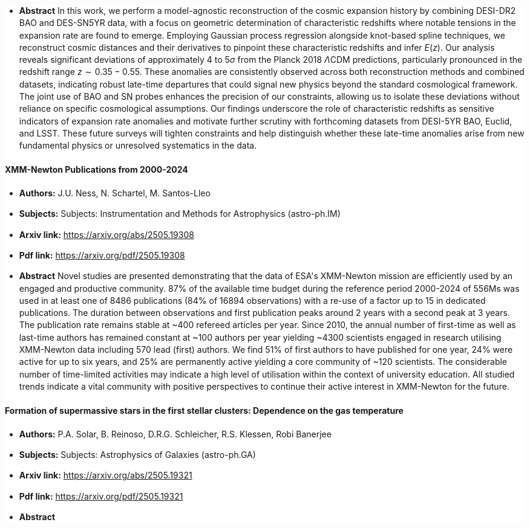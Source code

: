  - **Abstract**
 In this work, we perform a model-agnostic reconstruction of the cosmic expansion history by combining DESI-DR2 BAO and DES-SN5YR data, with a focus on geometric determination of characteristic redshifts where notable tensions in the expansion rate are found to emerge. Employing Gaussian process regression alongside knot-based spline techniques, we reconstruct cosmic distances and their derivatives to pinpoint these characteristic redshifts and infer $E(z)$. Our analysis reveals significant deviations of approximately 4 to 5$\sigma$ from the Planck 2018 $\Lambda$CDM predictions, particularly pronounced in the redshift range $z \sim 0.35-0.55$. These anomalies are consistently observed across both reconstruction methods and combined datasets, indicating robust late-time departures that could signal new physics beyond the standard cosmological framework. The joint use of BAO and SN probes enhances the precision of our constraints, allowing us to isolate these deviations without reliance on specific cosmological assumptions. Our findings underscore the role of characteristic redshifts as sensitive indicators of expansion rate anomalies and motivate further scrutiny with forthcoming datasets from DESI-5YR BAO, Euclid, and LSST. These future surveys will tighten constraints and help distinguish whether these late-time anomalies arise from new fundamental physics or unresolved systematics in the data.
#### XMM-Newton Publications from 2000-2024
 - **Authors:** J.U. Ness, N. Schartel, M. Santos-Lleo
 - **Subjects:** Subjects:
Instrumentation and Methods for Astrophysics (astro-ph.IM)
 - **Arxiv link:** https://arxiv.org/abs/2505.19308

 - **Pdf link:** https://arxiv.org/pdf/2505.19308

 - **Abstract**
 Novel studies are presented demonstrating that the data of ESA's XMM-Newton mission are efficiently used by an engaged and productive community. 87% of the available time budget during the reference period 2000-2024 of 556Ms was used in at least one of 8486 publications (84% of 16894 observations) with a re-use of a factor up to 15 in dedicated publications. The duration between observations and first publication peaks around 2 years with a second peak at 3 years. The publication rate remains stable at ~400 refereed articles per year. Since 2010, the annual number of first-time as well as last-time authors has remained constant at ~100 authors per year yielding ~4300 scientists engaged in research utilising XMM-Newton data including 570 lead (first) authors. We find 51% of first authors to have published for one year, 24% were active for up to six years, and 25% are permanently active yielding a core community of ~120 scientists. The considerable number of time-limited activities may indicate a high level of utilisation within the context of university education. All studied trends indicate a vital community with positive perspectives to continue their active interest in XMM-Newton for the future.
#### Formation of supermassive stars in the first stellar clusters: Dependence on the gas temperature
 - **Authors:** P.A. Solar, B. Reinoso, D.R.G. Schleicher, R.S. Klessen, Robi Banerjee
 - **Subjects:** Subjects:
Astrophysics of Galaxies (astro-ph.GA)
 - **Arxiv link:** https://arxiv.org/abs/2505.19321

 - **Pdf link:** https://arxiv.org/pdf/2505.19321

 - **Abstract**
